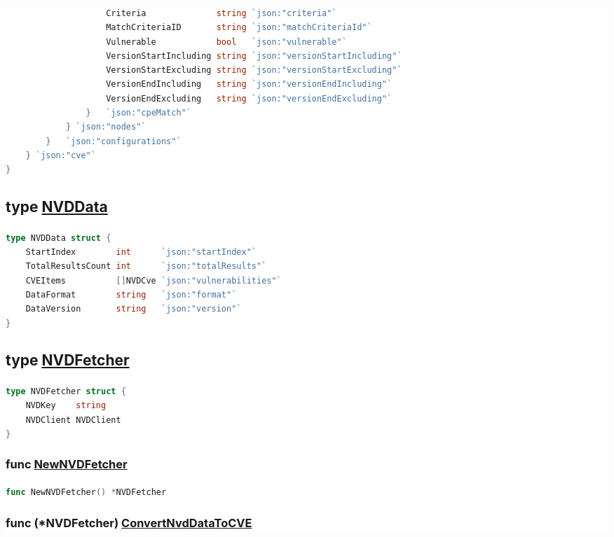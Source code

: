 ```go
                    Criteria              string `json:"criteria"`
                    MatchCriteriaID       string `json:"matchCriteriaId"`
                    Vulnerable            bool   `json:"vulnerable"`
                    VersionStartIncluding string `json:"versionStartIncluding"`
                    VersionStartExcluding string `json:"versionStartExcluding"`
                    VersionEndIncluding   string `json:"versionEndIncluding"`
                    VersionEndExcluding   string `json:"versionEndExcluding"`
                }   `json:"cpeMatch"`
            } `json:"nodes"`
        }   `json:"configurations"`
    } `json:"cve"`
}
```

<a name="NVDData"></a>
## type [NVDData](<https://github.com/mtnmunuklu/bavul/blob/main/vulnerability/fetchers/nvd.go#L95-L101>)



```go
type NVDData struct {
    StartIndex        int      `json:"startIndex"`
    TotalResultsCount int      `json:"totalResults"`
    CVEItems          []NVDCve `json:"vulnerabilities"`
    DataFormat        string   `json:"format"`
    DataVersion       string   `json:"version"`
}
```

<a name="NVDFetcher"></a>
## type [NVDFetcher](<https://github.com/mtnmunuklu/bavul/blob/main/vulnerability/fetchers/nvd.go#L15-L18>)



```go
type NVDFetcher struct {
    NVDKey    string
    NVDClient NVDClient
}
```

<a name="NewNVDFetcher"></a>
### func [NewNVDFetcher](<https://github.com/mtnmunuklu/bavul/blob/main/vulnerability/fetchers/nvd.go#L20>)

```go
func NewNVDFetcher() *NVDFetcher
```



<a name="NVDFetcher.ConvertNvdDataToCVE"></a>
### func \(\*NVDFetcher\) [ConvertNvdDataToCVE](<https://github.com/mtnmunuklu/bavul/blob/main/vulnerability/fetchers/nvd.go#L205>)
